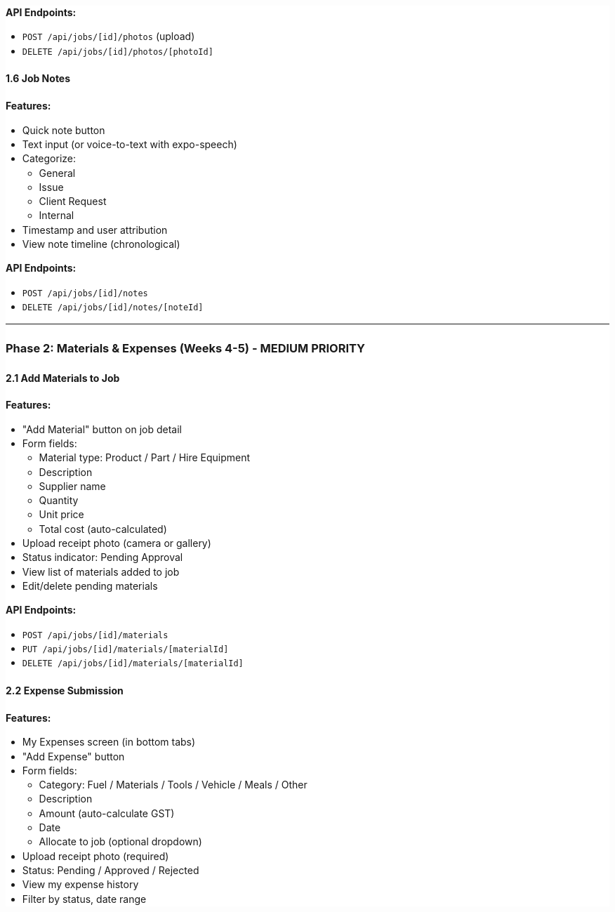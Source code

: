 **API Endpoints:**
- `POST /api/jobs/[id]/photos` (upload)
- `DELETE /api/jobs/[id]/photos/[photoId]`

#### 1.6 Job Notes
**Features:**
- Quick note button
- Text input (or voice-to-text with expo-speech)
- Categorize:
  - General
  - Issue
  - Client Request
  - Internal
- Timestamp and user attribution
- View note timeline (chronological)

**API Endpoints:**
- `POST /api/jobs/[id]/notes`
- `DELETE /api/jobs/[id]/notes/[noteId]`

---

### Phase 2: Materials & Expenses (Weeks 4-5) - **MEDIUM PRIORITY**

#### 2.1 Add Materials to Job
**Features:**
- "Add Material" button on job detail
- Form fields:
  - Material type: Product / Part / Hire Equipment
  - Description
  - Supplier name
  - Quantity
  - Unit price
  - Total cost (auto-calculated)
- Upload receipt photo (camera or gallery)
- Status indicator: Pending Approval
- View list of materials added to job
- Edit/delete pending materials

**API Endpoints:**
- `POST /api/jobs/[id]/materials`
- `PUT /api/jobs/[id]/materials/[materialId]`
- `DELETE /api/jobs/[id]/materials/[materialId]`

#### 2.2 Expense Submission
**Features:**
- My Expenses screen (in bottom tabs)
- "Add Expense" button
- Form fields:
  - Category: Fuel / Materials / Tools / Vehicle / Meals / Other
  - Description
  - Amount (auto-calculate GST)
  - Date
  - Allocate to job (optional dropdown)
- Upload receipt photo (required)
- Status: Pending / Approved / Rejected
- View my expense history
- Filter by status, date range
